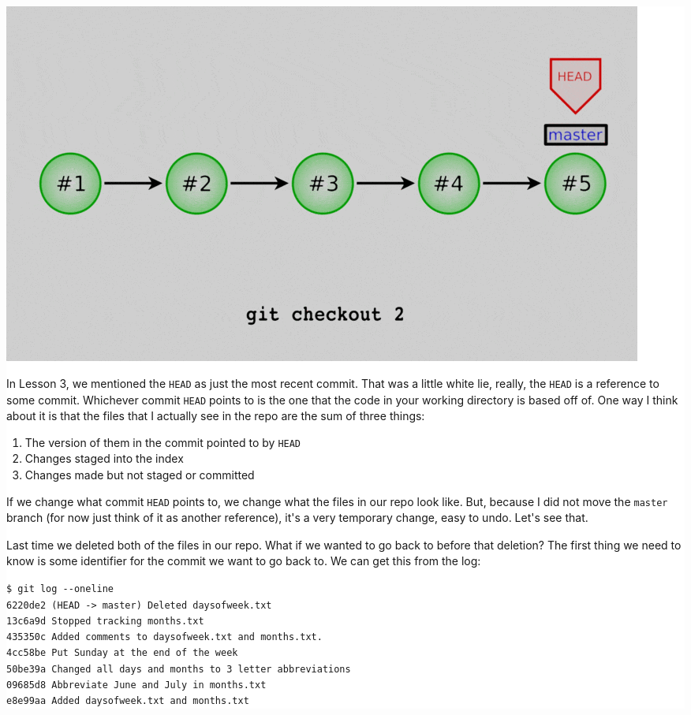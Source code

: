 ![An animation showing the HEAD go back to commit number 2 from commit number 5, but the master branch does not move](img/1-checkout.gif)

In Lesson 3, we mentioned the `HEAD` as just the most recent commit. That was a little white lie,
really, the `HEAD` is a reference to some commit. Whichever commit `HEAD` points to is the one that
the code in your working directory is based off of. One way I think about it is that the files that
I actually see in the repo are the sum of three things:

1. The version of them in the commit pointed to by `HEAD`
2. Changes staged into the index
3. Changes made but not staged or committed

If we change what commit `HEAD` points to, we change what the files in our repo look like. But, because I
did not move the `master` branch (for now just think of it as another reference), it's a very temporary
change, easy to undo. Let's see that.

Last time we deleted both of the files in our repo. What if we wanted to go back to before that deletion?
The first thing we need to know is some identifier for the commit we want to go back to. We can get this
from the log:

```
$ git log --oneline
6220de2 (HEAD -> master) Deleted daysofweek.txt
13c6a9d Stopped tracking months.txt
435350c Added comments to daysofweek.txt and months.txt.
4cc58be Put Sunday at the end of the week
50be39a Changed all days and months to 3 letter abbreviations
09685d8 Abbreviate June and July in months.txt
e8e99aa Added daysofweek.txt and months.txt
```
